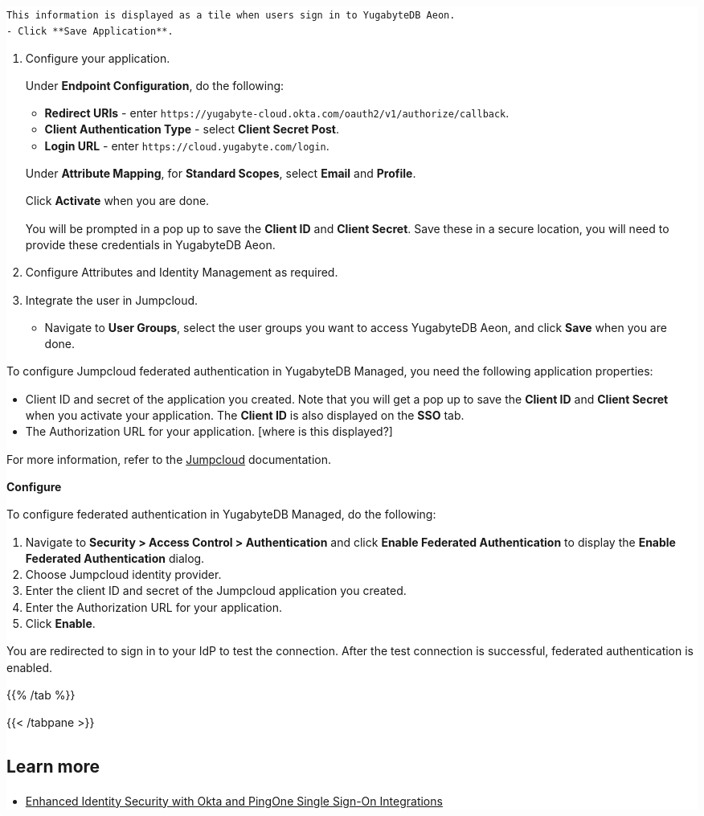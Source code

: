     This information is displayed as a tile when users sign in to YugabyteDB Aeon.
    - Click **Save Application**.

1. Configure your application.

    Under **Endpoint Configuration**, do the following:

    - **Redirect URIs** - enter `https://yugabyte-cloud.okta.com/oauth2/v1/authorize/callback`.
    - **Client Authentication Type** - select **Client Secret Post**.
    - **Login URL** - enter `https://cloud.yugabyte.com/login`.

    Under **Attribute Mapping**, for **Standard Scopes**, select **Email** and **Profile**.

    Click **Activate** when you are done.
    
    You will be prompted in a pop up to save the **Client ID** and **Client Secret**. Save these in a secure location, you will need to provide these credentials in YugabyteDB Aeon.

1. Configure Attributes and Identity Management as required.

1. Integrate the user in Jumpcloud.

    - Navigate to **User Groups**, select the user groups you want to access YugabyteDB Aeon, and click **Save** when you are done.

To configure Jumpcloud federated authentication in YugabyteDB Managed, you need the following application properties:

- Client ID and secret of the application you created. Note that you will get a pop up to save the **Client ID** and **Client Secret** when you activate your application. The **Client ID** is also displayed on the **SSO** tab.
- The Authorization URL for your application. [where is this displayed?]

For more information, refer to the [Jumpcloud](https://jumpcloud.com/support/sso-with-oidc) documentation.

**Configure**

To configure federated authentication in YugabyteDB Managed, do the following:

1. Navigate to **Security > Access Control > Authentication** and click **Enable Federated Authentication** to display the **Enable Federated Authentication** dialog.
1. Choose Jumpcloud identity provider.
1. Enter the client ID and secret of the Jumpcloud application you created.
1. Enter the Authorization URL for your application.
1. Click **Enable**.

You are redirected to sign in to your IdP to test the connection. After the test connection is successful, federated authentication is enabled.

  {{% /tab %}}

{{< /tabpane >}}

## Learn more

- [Enhanced Identity Security with Okta and PingOne Single Sign-On Integrations](https://www.yugabyte.com/blog/single-sign-on-okta-pingone/)